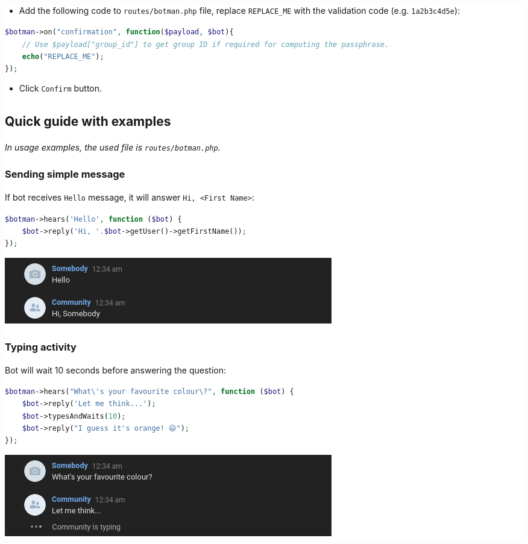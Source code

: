 - Add the following code to `routes/botman.php` file, replace `REPLACE_ME` with the validation code (e.g. `1a2b3c4d5e`):

```php
$botman->on("confirmation", function($payload, $bot){
    // Use $payload["group_id"] to get group ID if required for computing the passphrase.
    echo("REPLACE_ME");
});
```

- Click `Confirm` button.




## Quick guide with examples
*In usage examples, the used file is `routes/botman.php`.*

### Sending simple message
If bot receives `Hello` message, it will answer `Hi, <First Name>`:
```php
$botman->hears('Hello', function ($bot) {
    $bot->reply('Hi, '.$bot->getUser()->getFirstName());
});
```

![Example image](./docs/6.png)

### Typing activity
Bot will wait 10 seconds before answering the question:

```php
$botman->hears("What\'s your favourite colour\?", function ($bot) {
    $bot->reply('Let me think...');
    $bot->typesAndWaits(10);
    $bot->reply("I guess it's orange! 😄");
});
```

![Example image](./docs/7.png)
